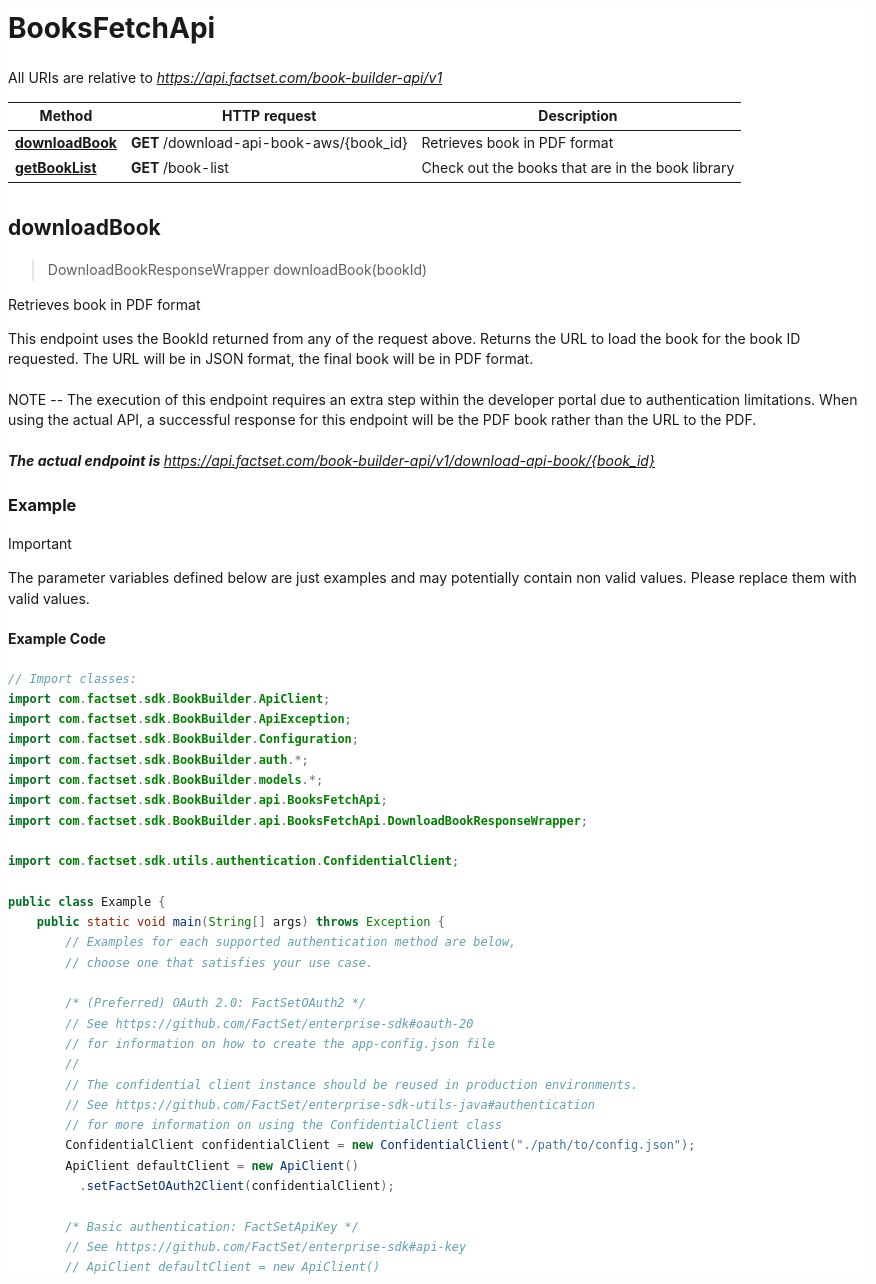 # BooksFetchApi

All URIs are relative to *https://api.factset.com/book-builder-api/v1*

Method | HTTP request | Description
------------- | ------------- | -------------
[**downloadBook**](BooksFetchApi.md#downloadBook) | **GET** /download-api-book-aws/{book_id} | Retrieves book in PDF format
[**getBookList**](BooksFetchApi.md#getBookList) | **GET** /book-list | Check out the books that are in the book library



## downloadBook

> DownloadBookResponseWrapper downloadBook(bookId)

Retrieves book in PDF format

This endpoint uses the BookId returned from any of the request above. Returns the URL to load the book for the book ID requested. The URL will be in JSON format, the final book will be in PDF format. <br><br> NOTE -- The execution of this endpoint requires an extra step within the developer portal due to authentication limitations. When using the actual API, a successful response for this endpoint will be the PDF book rather than the URL to the PDF. <br><br><b><i>The actual endpoint is </b><font color=blue>https://api.factset.com/book-builder-api/v1/download-api-book/{book_id}</font></i>

### Example

> [!IMPORTANT]
> The parameter variables defined below are just examples and may potentially contain non valid values. Please replace them with valid values.

#### Example Code

```java
// Import classes:
import com.factset.sdk.BookBuilder.ApiClient;
import com.factset.sdk.BookBuilder.ApiException;
import com.factset.sdk.BookBuilder.Configuration;
import com.factset.sdk.BookBuilder.auth.*;
import com.factset.sdk.BookBuilder.models.*;
import com.factset.sdk.BookBuilder.api.BooksFetchApi;
import com.factset.sdk.BookBuilder.api.BooksFetchApi.DownloadBookResponseWrapper;

import com.factset.sdk.utils.authentication.ConfidentialClient;

public class Example {
    public static void main(String[] args) throws Exception {
        // Examples for each supported authentication method are below,
        // choose one that satisfies your use case.

        /* (Preferred) OAuth 2.0: FactSetOAuth2 */
        // See https://github.com/FactSet/enterprise-sdk#oauth-20
        // for information on how to create the app-config.json file
        //
        // The confidential client instance should be reused in production environments.
        // See https://github.com/FactSet/enterprise-sdk-utils-java#authentication
        // for more information on using the ConfidentialClient class
        ConfidentialClient confidentialClient = new ConfidentialClient("./path/to/config.json");
        ApiClient defaultClient = new ApiClient()
          .setFactSetOAuth2Client(confidentialClient);

        /* Basic authentication: FactSetApiKey */
        // See https://github.com/FactSet/enterprise-sdk#api-key
        // ApiClient defaultClient = new ApiClient()
```